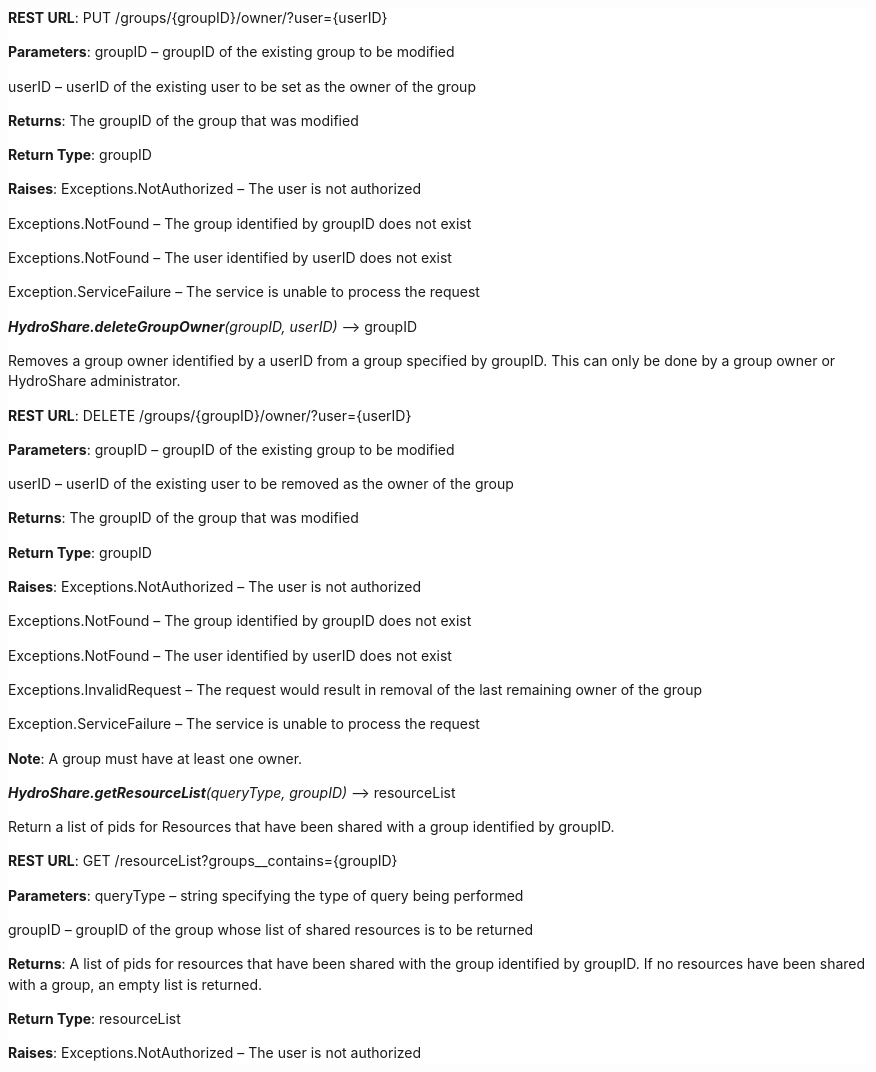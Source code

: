 **REST URL**: PUT /groups/{groupID}/owner/?user={userID}

**Parameters**: groupID – groupID of the existing group to be modified

userID – userID of the existing user to be set as the owner of the group

**Returns**: The groupID of the group that was modified

**Return Type**: groupID

**Raises**: Exceptions.NotAuthorized – The user is not authorized

Exceptions.NotFound – The group identified by groupID does not exist

Exceptions.NotFound – The user identified by userID does not exist

Exception.ServiceFailure – The service is unable to process the request


***HydroShare.deleteGroupOwner**(*groupID, userID*)* --\> groupID

Removes a group owner identified by a userID from a group specified by groupID. This can only be done by a group owner or HydroShare administrator.

**REST URL**: DELETE /groups/{groupID}/owner/?user={userID}

**Parameters**: groupID – groupID of the existing group to be modified

userID – userID of the existing user to be removed as the owner of the group

**Returns**: The groupID of the group that was modified

**Return Type**: groupID

**Raises**: Exceptions.NotAuthorized – The user is not authorized

Exceptions.NotFound – The group identified by groupID does not exist

Exceptions.NotFound – The user identified by userID does not exist

Exceptions.InvalidRequest – The request would result in removal of the last remaining owner of the group

Exception.ServiceFailure – The service is unable to process the request

**Note**: A group must have at least one owner.


***HydroShare.getResourceList**(*queryType, groupID*)* --\> resourceList

Return a list of pids for Resources that have been shared with a group identified by groupID.

**REST URL**: GET /resourceList?groups\_\_contains={groupID}

**Parameters**: queryType – string specifying the type of query being performed

groupID – groupID of the group whose list of shared resources is to be returned

**Returns**: A list of pids for resources that have been shared with the group identified by groupID. If no resources have been shared with a group, an empty list is returned.

**Return Type**: resourceList

**Raises**: Exceptions.NotAuthorized – The user is not authorized

